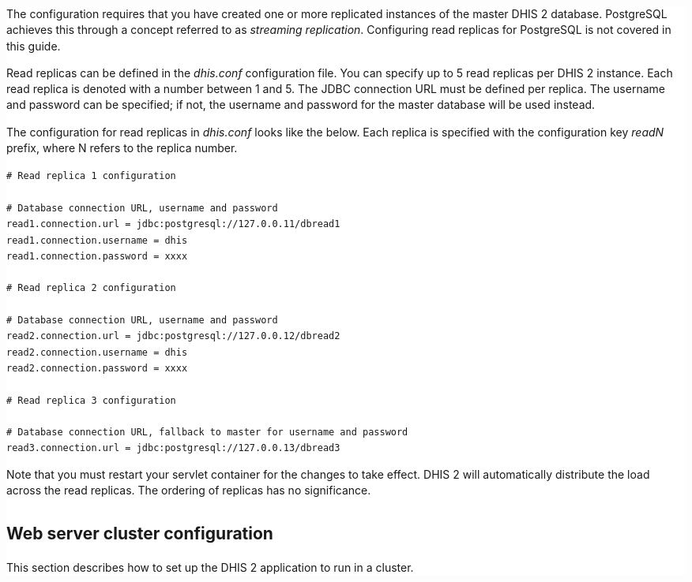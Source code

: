 The configuration requires that you have created one or more replicated
instances of the master DHIS 2 database. PostgreSQL achieves this
through a concept referred to as *streaming replication*. Configuring
read replicas for PostgreSQL is not covered in this guide.

Read replicas can be defined in the *dhis.conf* configuration file. You
can specify up to 5 read replicas per DHIS 2 instance. Each read replica
is denoted with a number between 1 and 5. The JDBC connection URL must
be defined per replica. The username and password can be specified; if
not, the username and password for the master database will be used
instead.

The configuration for read replicas in *dhis.conf* looks like the below.
Each replica is specified with the configuration key *readN* prefix,
where N refers to the replica number.

    # Read replica 1 configuration
    
    # Database connection URL, username and password
    read1.connection.url = jdbc:postgresql://127.0.0.11/dbread1
    read1.connection.username = dhis
    read1.connection.password = xxxx
    
    # Read replica 2 configuration
    
    # Database connection URL, username and password
    read2.connection.url = jdbc:postgresql://127.0.0.12/dbread2
    read2.connection.username = dhis
    read2.connection.password = xxxx
    
    # Read replica 3 configuration
    
    # Database connection URL, fallback to master for username and password
    read3.connection.url = jdbc:postgresql://127.0.0.13/dbread3

Note that you must restart your servlet container for the changes to
take effect. DHIS 2 will automatically distribute the load across the
read replicas. The ordering of replicas has no significance.

## Web server cluster configuration



This section describes how to set up the DHIS 2 application to run in a
cluster.
